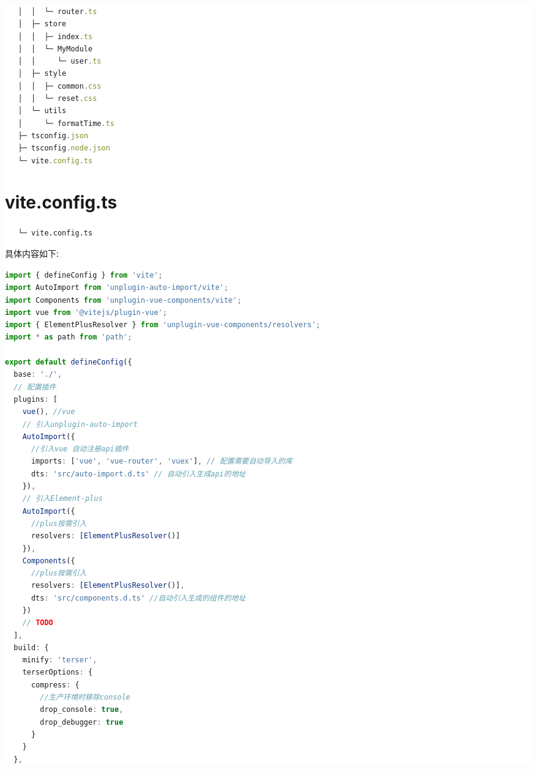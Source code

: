 ```js
   │  │  └─ router.ts
   │  ├─ store
   │  │  ├─ index.ts
   │  │  └─ MyModule
   │  │     └─ user.ts
   │  ├─ style
   │  │  ├─ common.css
   │  │  └─ reset.css
   │  └─ utils
   │     └─ formatTime.ts
   ├─ tsconfig.json
   ├─ tsconfig.node.json
   └─ vite.config.ts
```

# vite.config.ts

```
   └─ vite.config.ts
```

具体内容如下:

```ts
import { defineConfig } from 'vite';
import AutoImport from 'unplugin-auto-import/vite';
import Components from 'unplugin-vue-components/vite';
import vue from '@vitejs/plugin-vue';
import { ElementPlusResolver } from 'unplugin-vue-components/resolvers';
import * as path from 'path';

export default defineConfig({
  base: './',
  // 配置插件
  plugins: [
    vue(), //vue
    // 引入unplugin-auto-import
    AutoImport({
      //引入vue 自动注册api插件
      imports: ['vue', 'vue-router', 'vuex'], // 配置需要自动导入的库
      dts: 'src/auto-import.d.ts' // 自动引入生成api的地址
    }),
    // 引入Element-plus
    AutoImport({
      //plus按需引入
      resolvers: [ElementPlusResolver()]
    }),
    Components({
      //plus按需引入
      resolvers: [ElementPlusResolver()],
      dts: 'src/components.d.ts' //自动引入生成的组件的地址
    })
    // TODO
  ],
  build: {
    minify: 'terser',
    terserOptions: {
      compress: {
        //生产环境时移除console
        drop_console: true,
        drop_debugger: true
      }
    }
  },
```